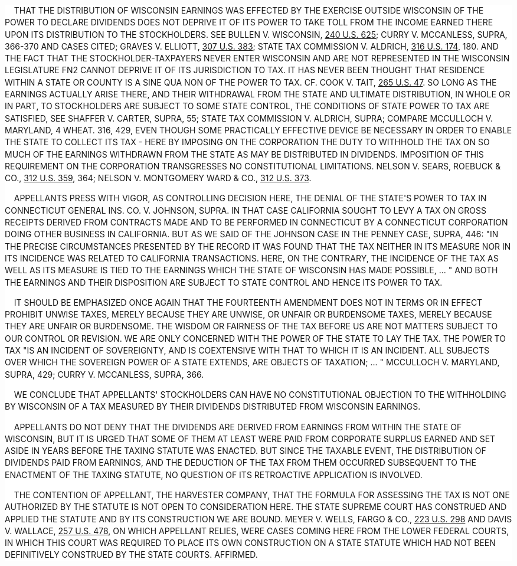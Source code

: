     THAT THE DISTRIBUTION OF WISCONSIN EARNINGS WAS EFFECTED BY THE EXERCISE OUTSIDE WISCONSIN OF THE POWER TO DECLARE DIVIDENDS DOES NOT DEPRIVE IT OF ITS POWER TO TAKE TOLL FROM THE INCOME EARNED THERE UPON ITS DISTRIBUTION TO THE STOCKHOLDERS.  SEE BULLEN V. WISCONSIN, [240 U.S. 625][/us/courts/scotus/usReporter/240/625]; CURRY V. MCCANLESS, SUPRA, 366-370 AND CASES CITED; GRAVES V. ELLIOTT, [307 U.S. 383][/us/courts/scotus/usReporter/307/383]; STATE TAX COMMISSION V. ALDRICH, [316 U.S. 174][/us/courts/scotus/usReporter/316/174], 180.  AND THE FACT THAT THE STOCKHOLDER-TAXPAYERS NEVER ENTER WISCONSIN AND ARE NOT REPRESENTED IN THE WISCONSIN LEGISLATURE  FN2  CANNOT DEPRIVE IT OF ITS JURISDICTION TO TAX.  IT HAS NEVER BEEN THOUGHT THAT RESIDENCE WITHIN A STATE OR COUNTY IS A SINE QUA NON OF THE POWER TO TAX.  CF. COOK V. TAIT, [265 U.S. 47][/us/courts/scotus/usReporter/265/47].  SO LONG AS THE EARNINGS ACTUALLY ARISE THERE, AND THEIR WITHDRAWAL FROM THE STATE AND ULTIMATE DISTRIBUTION, IN WHOLE OR IN PART, TO STOCKHOLDERS ARE SUBJECT TO SOME STATE CONTROL, THE CONDITIONS OF STATE POWER TO TAX ARE SATISFIED, SEE SHAFFER V. CARTER, SUPRA, 55; STATE TAX COMMISSION V. ALDRICH, SUPRA; COMPARE MCCULLOCH V. MARYLAND, 4 WHEAT.  316, 429, EVEN THOUGH SOME PRACTICALLY EFFECTIVE DEVICE BE NECESSARY IN ORDER TO ENABLE THE STATE TO COLLECT ITS TAX - HERE BY IMPOSING ON THE CORPORATION THE DUTY TO WITHHOLD THE TAX ON SO MUCH OF THE EARNINGS WITHDRAWN FROM THE STATE AS MAY BE DISTRIBUTED IN DIVIDENDS.  IMPOSITION OF THIS REQUIREMENT ON THE CORPORATION TRANSGRESSES NO CONSTITUTIONAL LIMITATIONS.  NELSON V. SEARS, ROEBUCK & CO., [312 U.S. 359][/us/courts/scotus/usReporter/312/359], 364; NELSON V. MONTGOMERY WARD & CO., [312 U.S. 373][/us/courts/scotus/usReporter/312/373].

    APPELLANTS PRESS WITH VIGOR, AS CONTROLLING DECISION HERE, THE DENIAL OF THE STATE'S POWER TO TAX IN CONNECTICUT GENERAL INS. CO. V. JOHNSON, SUPRA.  IN THAT CASE CALIFORNIA SOUGHT TO LEVY A TAX ON GROSS RECEIPTS DERIVED FROM CONTRACTS MADE AND TO BE PERFORMED IN CONNECTICUT BY A CONNECTICUT CORPORATION DOING OTHER BUSINESS IN CALIFORNIA.  BUT AS WE SAID OF THE JOHNSON CASE IN THE PENNEY CASE, SUPRA, 446:  "IN THE PRECISE CIRCUMSTANCES PRESENTED BY THE RECORD IT WAS FOUND THAT THE TAX NEITHER IN ITS MEASURE NOR IN ITS INCIDENCE WAS RELATED TO CALIFORNIA TRANSACTIONS.  HERE, ON THE CONTRARY, THE INCIDENCE OF THE TAX AS WELL AS ITS MEASURE IS TIED TO THE EARNINGS WHICH THE STATE OF WISCONSIN HAS MADE POSSIBLE,  ...  " AND BOTH THE EARNINGS AND THEIR DISPOSITION ARE SUBJECT TO STATE CONTROL AND HENCE ITS POWER TO TAX.

    IT SHOULD BE EMPHASIZED ONCE AGAIN THAT THE FOURTEENTH AMENDMENT DOES NOT IN TERMS OR IN EFFECT PROHIBIT UNWISE TAXES, MERELY BECAUSE THEY ARE UNWISE, OR UNFAIR OR BURDENSOME TAXES, MERELY BECAUSE THEY ARE UNFAIR OR BURDENSOME.  THE WISDOM OR FAIRNESS OF THE TAX BEFORE US ARE NOT MATTERS SUBJECT TO OUR CONTROL OR REVISION.  WE ARE ONLY CONCERNED WITH THE POWER OF THE STATE TO LAY THE TAX.  THE POWER TO TAX "IS AN INCIDENT OF SOVEREIGNTY, AND IS COEXTENSIVE WITH THAT TO WHICH IT IS AN INCIDENT.  ALL SUBJECTS OVER WHICH THE SOVEREIGN POWER OF A STATE EXTENDS, ARE OBJECTS OF TAXATION; ...  "  MCCULLOCH V. MARYLAND, SUPRA, 429; CURRY V. MCCANLESS, SUPRA, 366.

    WE CONCLUDE THAT APPELLANTS' STOCKHOLDERS CAN HAVE NO CONSTITUTIONAL OBJECTION TO THE WITHHOLDING BY WISCONSIN OF A TAX MEASURED BY THEIR DIVIDENDS DISTRIBUTED FROM WISCONSIN EARNINGS.

    APPELLANTS DO NOT DENY THAT THE DIVIDENDS ARE DERIVED FROM EARNINGS FROM WITHIN THE STATE OF WISCONSIN, BUT IT IS URGED THAT SOME OF THEM AT LEAST WERE PAID FROM CORPORATE SURPLUS EARNED AND SET ASIDE IN YEARS BEFORE THE TAXING STATUTE WAS ENACTED.  BUT SINCE THE TAXABLE EVENT, THE DISTRIBUTION OF DIVIDENDS PAID FROM EARNINGS, AND THE DEDUCTION OF THE TAX FROM THEM OCCURRED SUBSEQUENT TO THE ENACTMENT OF THE TAXING STATUTE, NO QUESTION OF ITS RETROACTIVE APPLICATION IS INVOLVED.

    THE CONTENTION OF APPELLANT, THE HARVESTER COMPANY, THAT THE FORMULA FOR ASSESSING THE TAX IS NOT ONE AUTHORIZED BY THE STATUTE IS NOT OPEN TO CONSIDERATION HERE.  THE STATE SUPREME COURT HAS CONSTRUED AND APPLIED THE STATUTE AND BY ITS CONSTRUCTION WE ARE BOUND.  MEYER V. WELLS, FARGO & CO., [223 U.S. 298][/us/courts/scotus/usReporter/223/298] AND DAVIS V. WALLACE, [257 U.S. 478][/us/courts/scotus/usReporter/257/478], ON WHICH APPELLANT RELIES, WERE CASES COMING HERE FROM THE LOWER FEDERAL COURTS, IN WHICH THIS COURT WAS REQUIRED TO PLACE ITS OWN CONSTRUCTION ON A STATE STATUTE WHICH HAD NOT BEEN DEFINITIVELY CONSTRUED BY THE STATE COURTS.  AFFIRMED.


[/us/courts/scotus/usReporter/322/435]: https://publicdocs.github.io/go/links?ns=uslm-x&ref=%2Fus%2Fcourts%2Fscotus%2FusReporter%2F322%2F435
[/us/courts/scotus/usReporter/303/77]: https://publicdocs.github.io/go/links?ns=uslm-x&ref=%2Fus%2Fcourts%2Fscotus%2FusReporter%2F303%2F77
[/us/usc/t28/s344]: https://publicdocs.github.io/go/links?ns=uslm&ref=%2Fus%2Fusc%2Ft28%2Fs344
[/us/courts/scotus/usReporter/311/435]: https://publicdocs.github.io/go/links?ns=uslm-x&ref=%2Fus%2Fcourts%2Fscotus%2FusReporter%2F311%2F435
[/us/courts/scotus/usReporter/303/77]: https://publicdocs.github.io/go/links?ns=uslm-x&ref=%2Fus%2Fcourts%2Fscotus%2FusReporter%2F303%2F77
[/us/courts/scotus/usReporter/321/233]: https://publicdocs.github.io/go/links?ns=uslm-x&ref=%2Fus%2Fcourts%2Fscotus%2FusReporter%2F321%2F233
[/us/courts/scotus/usReporter/252/37]: https://publicdocs.github.io/go/links?ns=uslm-x&ref=%2Fus%2Fcourts%2Fscotus%2FusReporter%2F252%2F37
[/us/courts/scotus/usReporter/286/276]: https://publicdocs.github.io/go/links?ns=uslm-x&ref=%2Fus%2Fcourts%2Fscotus%2FusReporter%2F286%2F276
[/us/courts/scotus/usReporter/307/357]: https://publicdocs.github.io/go/links?ns=uslm-x&ref=%2Fus%2Fcourts%2Fscotus%2FusReporter%2F307%2F357
[/us/courts/scotus/usReporter/252/60]: https://publicdocs.github.io/go/links?ns=uslm-x&ref=%2Fus%2Fcourts%2Fscotus%2FusReporter%2F252%2F60
[/us/courts/scotus/usReporter/300/308]: https://publicdocs.github.io/go/links?ns=uslm-x&ref=%2Fus%2Fcourts%2Fscotus%2FusReporter%2F300%2F308
[/us/courts/scotus/usReporter/238/143]: https://publicdocs.github.io/go/links?ns=uslm-x&ref=%2Fus%2Fcourts%2Fscotus%2FusReporter%2F238%2F143
[/us/courts/scotus/usReporter/275/87]: https://publicdocs.github.io/go/links?ns=uslm-x&ref=%2Fus%2Fcourts%2Fscotus%2FusReporter%2F275%2F87
[/us/courts/scotus/usReporter/240/625]: https://publicdocs.github.io/go/links?ns=uslm-x&ref=%2Fus%2Fcourts%2Fscotus%2FusReporter%2F240%2F625
[/us/courts/scotus/usReporter/307/383]: https://publicdocs.github.io/go/links?ns=uslm-x&ref=%2Fus%2Fcourts%2Fscotus%2FusReporter%2F307%2F383
[/us/courts/scotus/usReporter/316/174]: https://publicdocs.github.io/go/links?ns=uslm-x&ref=%2Fus%2Fcourts%2Fscotus%2FusReporter%2F316%2F174
[/us/courts/scotus/usReporter/265/47]: https://publicdocs.github.io/go/links?ns=uslm-x&ref=%2Fus%2Fcourts%2Fscotus%2FusReporter%2F265%2F47
[/us/courts/scotus/usReporter/312/359]: https://publicdocs.github.io/go/links?ns=uslm-x&ref=%2Fus%2Fcourts%2Fscotus%2FusReporter%2F312%2F359
[/us/courts/scotus/usReporter/312/373]: https://publicdocs.github.io/go/links?ns=uslm-x&ref=%2Fus%2Fcourts%2Fscotus%2FusReporter%2F312%2F373
[/us/courts/scotus/usReporter/223/298]: https://publicdocs.github.io/go/links?ns=uslm-x&ref=%2Fus%2Fcourts%2Fscotus%2FusReporter%2F223%2F298
[/us/courts/scotus/usReporter/257/478]: https://publicdocs.github.io/go/links?ns=uslm-x&ref=%2Fus%2Fcourts%2Fscotus%2FusReporter%2F257%2F478
[/us/courts/scotus/usReporter/303/177]: https://publicdocs.github.io/go/links?ns=uslm-x&ref=%2Fus%2Fcourts%2Fscotus%2FusReporter%2F303%2F177
[/us/courts/scotus/usReporter/311/435]: https://publicdocs.github.io/go/links?ns=uslm-x&ref=%2Fus%2Fcourts%2Fscotus%2FusReporter%2F311%2F435